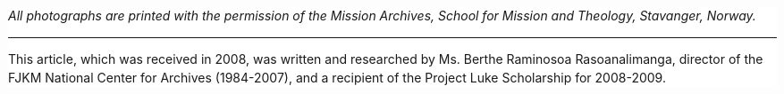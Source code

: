 *All photographs are printed with the permission of the Mission Archives, School for Mission and Theology, Stavanger, Norway.*

---

This article, which was received in 2008, was written and researched by Ms. Berthe Raminosoa Rasoanalimanga, director of the FJKM National Center for Archives (1984-2007), and a recipient of the Project Luke Scholarship for 2008-2009.
